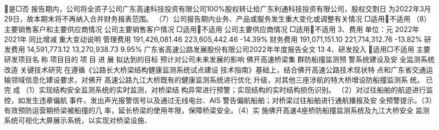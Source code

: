 是□否
报告期内，公司将全资子公司广东高速科技投资有限公司100%股权转让给广东利通科技投资有限公司，股权交割日
为2022年3月29日，故本期末将不再纳入合并财务报表范围。
（7）公司报告期内业务、产品或服务发生重大变化或调整有关情况
□适用不适用
（8）主要销售客户和主要供应商情况
公司主要销售客户情况
□适用不适用
公司主要供应商情况
□适用不适用
3、费用
单位：元
2022年
2021年
同比增减
重大变动说明
管理费用
191,426,081.46
223,605,442.46
-14.39%
财务费用
191,071,151.10
221,714,312.76
-13.82%
研发费用
14,591,773.12
13,270,938.73
9.95%
广东省高速公路发展股份有限公司2022年年度报告全文
13
4、研发投入
适用□不适用
主要研发项目名
称
项目目的
项
目
进
展
拟达到的目标
预计对公司未来发展的影响
佛开高速桥梁集
群防船撞监测预
警系统建设及安
全监测系统改造
关键技术研究
在遵循《公路长大桥梁结构健康监测系统试点建设
技术指南》基础上，结合佛开高速公路技术现状特
点和广东省交通运输领域信息化建设要求，对佛开
高速公路九江大桥既有的健康监测系统进行优化
升级，对其他三座涉航的特大桥增设防船撞监测系
统。
已
完
成
（1）实现结构安全监测系统的实时监测，对桥梁结
构异常进行预警；实现结构的实时结构损伤识别。
（2）对过往船舶的航迹进行监控，如发生违章偏航
事件，发出声光报警信号以及通过无线电台、AIS
警告偏航船舶；对桥梁过往船舶进行通航播报及安
全预警提示。（3）有效预防运营期桥梁被船撞的几
率，延长桥梁的使用年限，保障桥梁安全。（4）实
施佛开高速4座桥防船撞监测系统及九江大桥安全
监测系统可视化大屏展示系统，以实现对桥梁设施、